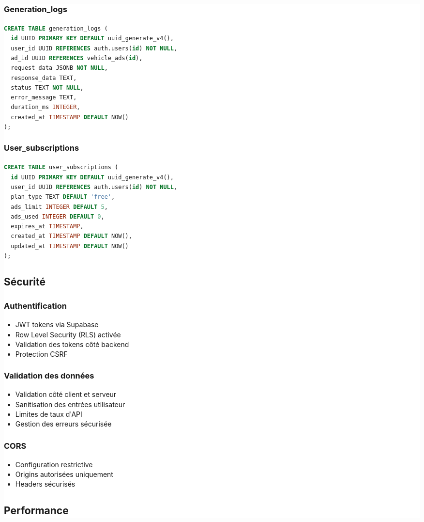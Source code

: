 ### Generation_logs
```sql
CREATE TABLE generation_logs (
  id UUID PRIMARY KEY DEFAULT uuid_generate_v4(),
  user_id UUID REFERENCES auth.users(id) NOT NULL,
  ad_id UUID REFERENCES vehicle_ads(id),
  request_data JSONB NOT NULL,
  response_data TEXT,
  status TEXT NOT NULL,
  error_message TEXT,
  duration_ms INTEGER,
  created_at TIMESTAMP DEFAULT NOW()
);
```

### User_subscriptions
```sql
CREATE TABLE user_subscriptions (
  id UUID PRIMARY KEY DEFAULT uuid_generate_v4(),
  user_id UUID REFERENCES auth.users(id) NOT NULL,
  plan_type TEXT DEFAULT 'free',
  ads_limit INTEGER DEFAULT 5,
  ads_used INTEGER DEFAULT 0,
  expires_at TIMESTAMP,
  created_at TIMESTAMP DEFAULT NOW(),
  updated_at TIMESTAMP DEFAULT NOW()
);
```

## Sécurité

### Authentification
- JWT tokens via Supabase
- Row Level Security (RLS) activée
- Validation des tokens côté backend
- Protection CSRF

### Validation des données
- Validation côté client et serveur
- Sanitisation des entrées utilisateur
- Limites de taux d'API
- Gestion des erreurs sécurisée

### CORS
- Configuration restrictive
- Origins autorisées uniquement
- Headers sécurisés

## Performance
